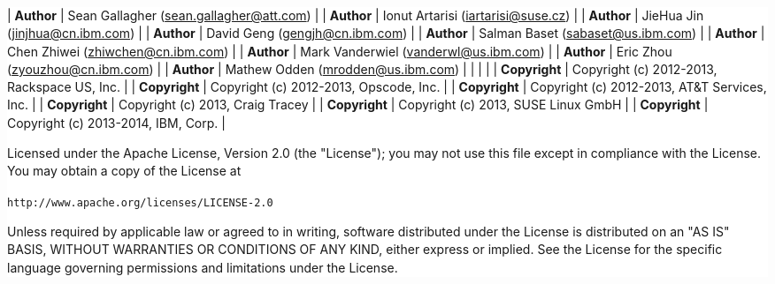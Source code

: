 | **Author**           |  Sean Gallagher (<sean.gallagher@att.com>)         |
| **Author**           |  Ionut Artarisi (<iartarisi@suse.cz>)              |
| **Author**           |  JieHua Jin (<jinjhua@cn.ibm.com>)                 |
| **Author**           |  David Geng (<gengjh@cn.ibm.com>)                  |
| **Author**           |  Salman Baset (<sabaset@us.ibm.com>)               |
| **Author**           |  Chen Zhiwei (<zhiwchen@cn.ibm.com>)               |
| **Author**           |  Mark Vanderwiel (<vanderwl@us.ibm.com>)           |
| **Author**           |  Eric Zhou (<zyouzhou@cn.ibm.com>)                 |
| **Author**           |  Mathew Odden (<mrodden@us.ibm.com>)               |
|                      |                                                    |
| **Copyright**        |  Copyright (c) 2012-2013, Rackspace US, Inc.       |
| **Copyright**        |  Copyright (c) 2012-2013, Opscode, Inc.            |
| **Copyright**        |  Copyright (c) 2012-2013, AT&T Services, Inc.      |
| **Copyright**        |  Copyright (c) 2013, Craig Tracey                  |
| **Copyright**        |  Copyright (c) 2013, SUSE Linux GmbH               |
| **Copyright**        |  Copyright (c) 2013-2014, IBM, Corp.               |

Licensed under the Apache License, Version 2.0 (the "License");
you may not use this file except in compliance with the License.
You may obtain a copy of the License at

    http://www.apache.org/licenses/LICENSE-2.0

Unless required by applicable law or agreed to in writing, software
distributed under the License is distributed on an "AS IS" BASIS,
WITHOUT WARRANTIES OR CONDITIONS OF ANY KIND, either express or implied.
See the License for the specific language governing permissions and
limitations under the License.

